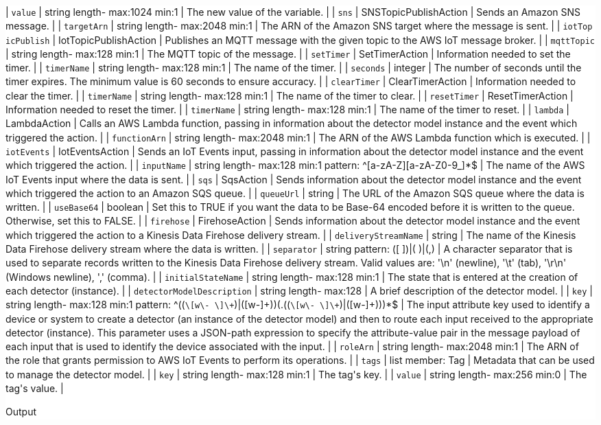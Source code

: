 |   `value`  |  string  length\- max:1024 min:1  |  The new value of the variable\. | 
|   `sns`  |  SNSTopicPublishAction |  Sends an Amazon SNS message\. | 
|   `targetArn`  |  string  length\- max:2048 min:1  |  The ARN of the Amazon SNS target where the message is sent\. | 
|   `iotTopicPublish`  |  IotTopicPublishAction |  Publishes an MQTT message with the given topic to the AWS IoT message broker\. | 
|   `mqttTopic`  |  string  length\- max:128 min:1  |  The MQTT topic of the message\. | 
|   `setTimer`  |  SetTimerAction |  Information needed to set the timer\. | 
|   `timerName`  |  string  length\- max:128 min:1  |  The name of the timer\. | 
|   `seconds`  |  integer |  The number of seconds until the timer expires\. The minimum value is 60 seconds to ensure accuracy\. | 
|   `clearTimer`  |  ClearTimerAction |  Information needed to clear the timer\. | 
|   `timerName`  |  string  length\- max:128 min:1  |  The name of the timer to clear\. | 
|   `resetTimer`  |  ResetTimerAction |  Information needed to reset the timer\. | 
|   `timerName`  |  string  length\- max:128 min:1  |  The name of the timer to reset\. | 
|   `lambda`  |  LambdaAction |  Calls an AWS Lambda function, passing in information about the detector model instance and the event which triggered the action\.  | 
|   `functionArn`  |  string  length\- max:2048 min:1  |  The ARN of the AWS Lambda function which is executed\. | 
|   `iotEvents`  |  IotEventsAction |  Sends an IoT Events input, passing in information about the detector model instance and the event which triggered the action\.  | 
|   `inputName`  |  string  length\- max:128 min:1  pattern: ^\[a\-zA\-Z\]\[a\-zA\-Z0\-9\_\]\*$  |  The name of the AWS IoT Events input where the data is sent\. | 
|   `sqs`  |  SqsAction |  Sends information about the detector model instance and the event which triggered the action to an Amazon SQS queue\.  | 
|   `queueUrl`  |  string |  The URL of the Amazon SQS queue where the data is written\. | 
|   `useBase64`  |  boolean |  Set this to TRUE if you want the data to be Base\-64 encoded before it is written to the queue\. Otherwise, set this to FALSE\.  | 
|   `firehose`  |  FirehoseAction |  Sends information about the detector model instance and the event which triggered the action to a Kinesis Data Firehose delivery stream\.  | 
|   `deliveryStreamName`  |  string |  The name of the Kinesis Data Firehose delivery stream where the data is written\. | 
|   `separator`  |  string  pattern: \(\[ \]\)\|\( \)\|\(,\)   |  A character separator that is used to separate records written to the Kinesis Data Firehose delivery stream\. Valid values are: '\\n' \(newline\), '\\t' \(tab\), '\\r\\n' \(Windows newline\), ',' \(comma\)\.  | 
|   `initialStateName`  |  string  length\- max:128 min:1  |  The state that is entered at the creation of each detector \(instance\)\. | 
|   `detectorModelDescription`  |  string  length\- max:128  |  A brief description of the detector model\. | 
|   `key`  |  string  length\- max:128 min:1  pattern: ^\(\(`\[w\- \]\+`\)\|\(\[w\-\]\+\)\)\(\.\(\(`\[w\- \]\+`\)\|\(\[w\-\]\+\)\)\)\*$  |  The input attribute key used to identify a device or system to create a detector \(an instance of the detector model\) and then to route each input received to the appropriate detector \(instance\)\. This parameter uses a JSON\-path expression to specify the attribute\-value pair in the message payload of each input that is used to identify the device associated with the input\.  | 
|   `roleArn`  |  string  length\- max:2048 min:1  |  The ARN of the role that grants permission to AWS IoT Events to perform its operations\. | 
|   `tags`  |  list  member: Tag  |  Metadata that can be used to manage the detector model\. | 
|   `key`  |  string  length\- max:128 min:1  |  The tag's key\. | 
|   `value`  |  string  length\- max:256 min:0  |  The tag's value\. | 

Output
